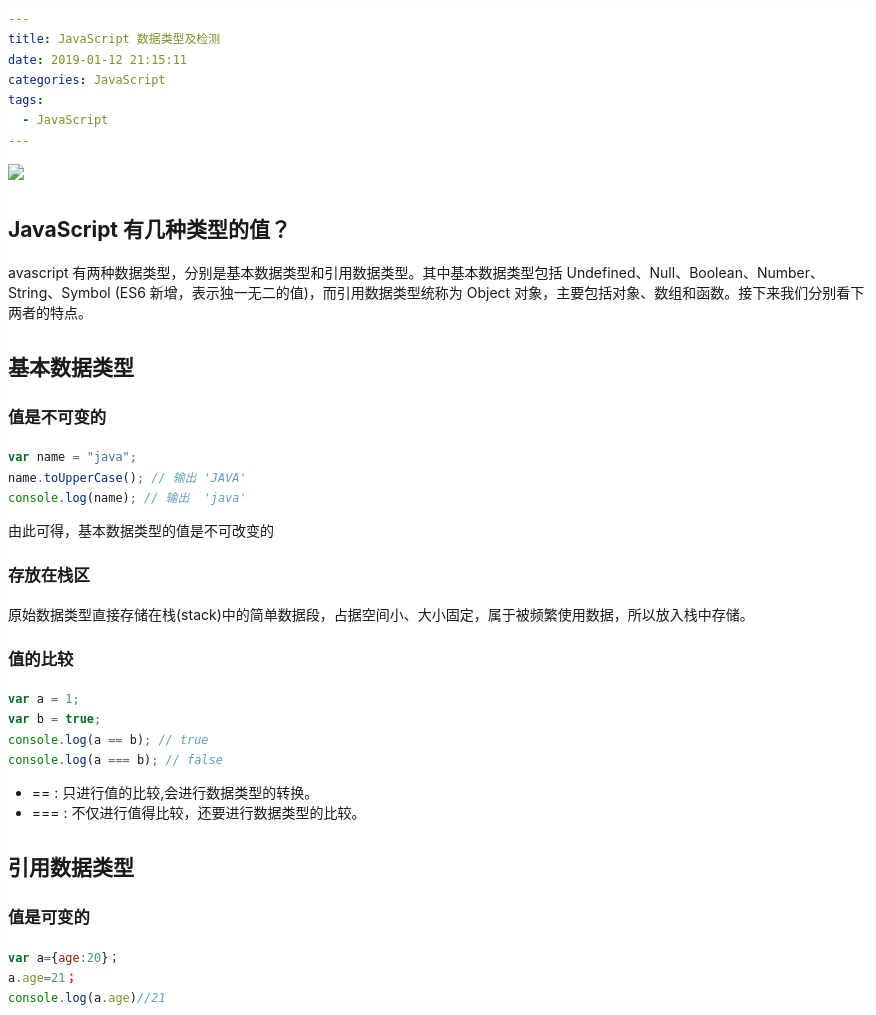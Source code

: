 ```yaml
---
title: JavaScript 数据类型及检测
date: 2019-01-12 21:15:11
categories: JavaScript
tags:
  - JavaScript
---
```


![](/images/js-type-check-1.png)

## JavaScript 有几种类型的值？

avascript 有两种数据类型，分别是基本数据类型和引用数据类型。其中基本数据类型包括 Undefined、Null、Boolean、Number、String、Symbol (ES6 新增，表示独一无二的值)，而引用数据类型统称为 Object 对象，主要包括对象、数组和函数。接下来我们分别看下两者的特点。

## 基本数据类型

### 值是不可变的

```js
var name = "java";
name.toUpperCase(); // 输出 'JAVA'
console.log(name); // 输出  'java'
```

由此可得，基本数据类型的值是不可改变的

### 存放在栈区

原始数据类型直接存储在栈(stack)中的简单数据段，占据空间小、大小固定，属于被频繁使用数据，所以放入栈中存储。

### 值的比较

```js
var a = 1;
var b = true;
console.log(a == b); // true
console.log(a === b); // false
```

- == : 只进行值的比较,会进行数据类型的转换。
- === : 不仅进行值得比较，还要进行数据类型的比较。

## 引用数据类型

### 值是可变的

```js
var a={age:20}；
a.age=21；
console.log(a.age)//21
```
